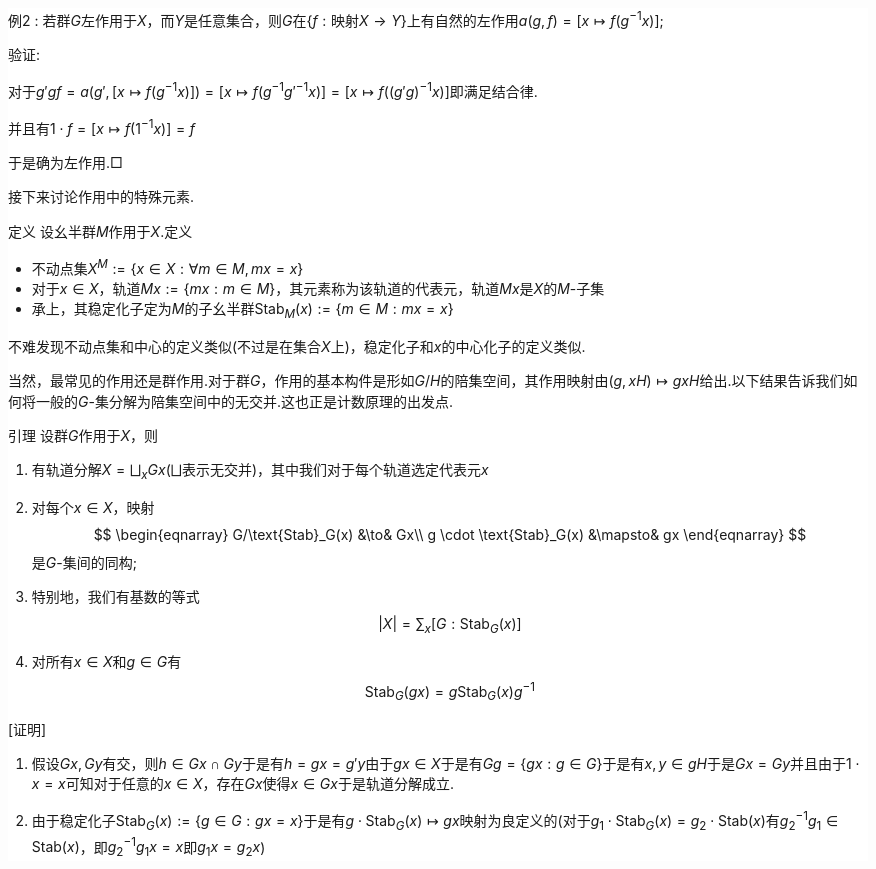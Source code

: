 
例2 : 若群$G$左作用于$X$，而$Y$是任意集合，则$G$在$\{f: \text{映射} X \to Y\}$上有自然的左作用$a(g,f) = [x\mapsto f(g^{-1}x)]$;

验证: 

对于$g'gf = a(g',[x\mapsto f(g^{-1}x)]) = [x\mapsto f(g^{-1}g'^{-1}x)] = [x\mapsto f((g'g)^{-1}x)]$即满足结合律.

并且有$1\cdot f = [x \mapsto f(1^{-1}x)] = f$

于是确为左作用.$\Box$



接下来讨论作用中的特殊元素.

定义 设幺半群$M$作用于$X$.定义

* 不动点集$X^M := \{x\in X:\forall m\in M ,mx =x\}$
* 对于$x\in X$，轨道$Mx := \{mx:m\in M\}$，其元素称为该轨道的代表元，轨道$Mx$是$X$的$M$-子集
* 承上，其稳定化子定为$M$的子幺半群$\text{Stab}_M(x) := \{m\in M:mx = x\}$

不难发现不动点集和中心的定义类似(不过是在集合$X$上)，稳定化子和$x$的中心化子的定义类似.

当然，最常见的作用还是群作用.对于群$G$，作用的基本构件是形如$G/H$的陪集空间，其作用映射由$(g,xH) \mapsto gxH$给出.以下结果告诉我们如何将一般的$G$-集分解为陪集空间中的无交并.这也正是计数原理的出发点.

引理 设群$G$作用于$X$，则

1. 有轨道分解$X = \bigsqcup_x Gx$($\bigsqcup$表示无交并)，其中我们对于每个轨道选定代表元$x$

2. 对每个$x\in X$，映射
   $$
   \begin{eqnarray}
   G/\text{Stab}_G(x) &\to& Gx\\
   g \cdot \text{Stab}_G(x) &\mapsto& gx
   \end{eqnarray}
   $$
   是$G$-集间的同构;

3. 特别地，我们有基数的等式
   $$
   |X| = \sum_x [G:\text{Stab}_G(x)]
   $$

4. 对所有$x\in X$和$g\in G$有
   $$
   \text{Stab}_G(gx) = g\text{Stab}_G(x)g^{-1}
   $$

[证明]

1. 假设$Gx,Gy$有交，则$h \in Gx \cap Gy$于是有$h = gx = g'y$由于$gx \in X$于是有$Gg = \{gx:g\in G\}$于是有$x,y\in gH$于是$Gx = Gy$并且由于$1\cdot x = x$可知对于任意的$x \in X$，存在$Gx$使得$x\in Gx$于是轨道分解成立.

2. 由于稳定化子$\text{Stab}_G(x) := \{g\in G:gx = x\}$于是有$g \cdot \text{Stab}_G(x) \mapsto gx$映射为良定义的(对于$g_1\cdot \text{Stab}_G(x) = g_2\cdot\text{Stab}(x)$有$g_2^{-1}g_1\in \text{Stab}(x)$，即$g_2^{-1}g_1x = x$即$g_1x = g_2x$)
